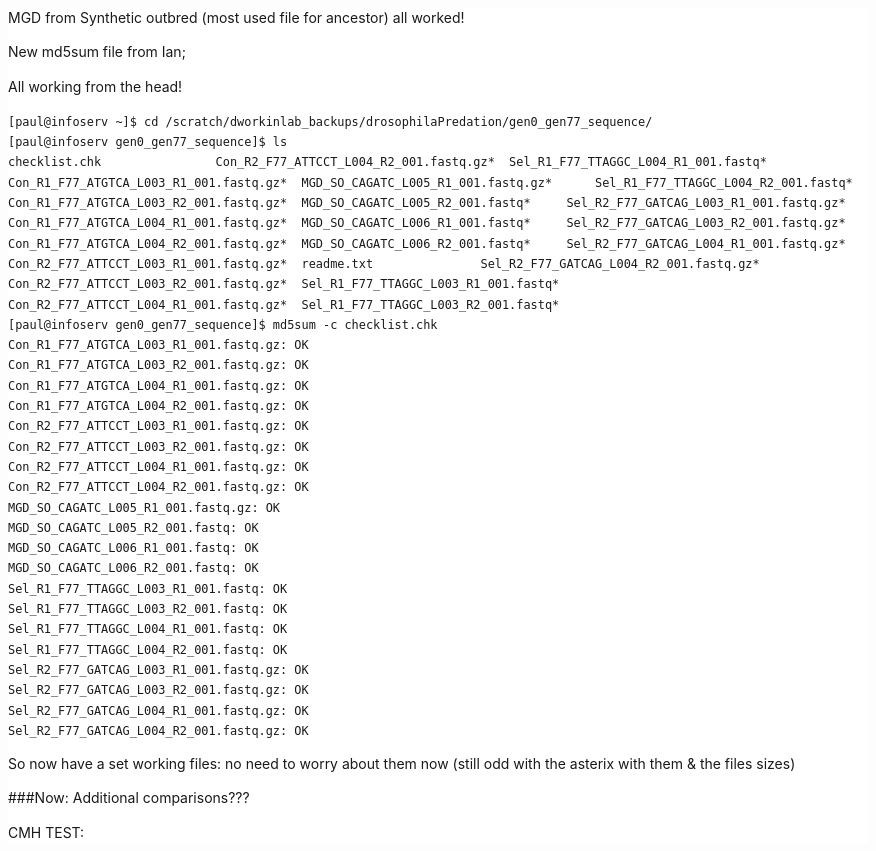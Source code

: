 
MGD from Synthetic outbred (most used file for ancestor) all worked!

New md5sum file from Ian;

All working from the head!
```
[paul@infoserv ~]$ cd /scratch/dworkinlab_backups/drosophilaPredation/gen0_gen77_sequence/
[paul@infoserv gen0_gen77_sequence]$ ls
checklist.chk				 Con_R2_F77_ATTCCT_L004_R2_001.fastq.gz*  Sel_R1_F77_TTAGGC_L004_R1_001.fastq*
Con_R1_F77_ATGTCA_L003_R1_001.fastq.gz*  MGD_SO_CAGATC_L005_R1_001.fastq.gz*	  Sel_R1_F77_TTAGGC_L004_R2_001.fastq*
Con_R1_F77_ATGTCA_L003_R2_001.fastq.gz*  MGD_SO_CAGATC_L005_R2_001.fastq*	  Sel_R2_F77_GATCAG_L003_R1_001.fastq.gz*
Con_R1_F77_ATGTCA_L004_R1_001.fastq.gz*  MGD_SO_CAGATC_L006_R1_001.fastq*	  Sel_R2_F77_GATCAG_L003_R2_001.fastq.gz*
Con_R1_F77_ATGTCA_L004_R2_001.fastq.gz*  MGD_SO_CAGATC_L006_R2_001.fastq*	  Sel_R2_F77_GATCAG_L004_R1_001.fastq.gz*
Con_R2_F77_ATTCCT_L003_R1_001.fastq.gz*  readme.txt				  Sel_R2_F77_GATCAG_L004_R2_001.fastq.gz*
Con_R2_F77_ATTCCT_L003_R2_001.fastq.gz*  Sel_R1_F77_TTAGGC_L003_R1_001.fastq*
Con_R2_F77_ATTCCT_L004_R1_001.fastq.gz*  Sel_R1_F77_TTAGGC_L003_R2_001.fastq*
[paul@infoserv gen0_gen77_sequence]$ md5sum -c checklist.chk 
Con_R1_F77_ATGTCA_L003_R1_001.fastq.gz: OK
Con_R1_F77_ATGTCA_L003_R2_001.fastq.gz: OK
Con_R1_F77_ATGTCA_L004_R1_001.fastq.gz: OK
Con_R1_F77_ATGTCA_L004_R2_001.fastq.gz: OK
Con_R2_F77_ATTCCT_L003_R1_001.fastq.gz: OK
Con_R2_F77_ATTCCT_L003_R2_001.fastq.gz: OK
Con_R2_F77_ATTCCT_L004_R1_001.fastq.gz: OK
Con_R2_F77_ATTCCT_L004_R2_001.fastq.gz: OK
MGD_SO_CAGATC_L005_R1_001.fastq.gz: OK
MGD_SO_CAGATC_L005_R2_001.fastq: OK
MGD_SO_CAGATC_L006_R1_001.fastq: OK
MGD_SO_CAGATC_L006_R2_001.fastq: OK
Sel_R1_F77_TTAGGC_L003_R1_001.fastq: OK
Sel_R1_F77_TTAGGC_L003_R2_001.fastq: OK
Sel_R1_F77_TTAGGC_L004_R1_001.fastq: OK
Sel_R1_F77_TTAGGC_L004_R2_001.fastq: OK
Sel_R2_F77_GATCAG_L003_R1_001.fastq.gz: OK
Sel_R2_F77_GATCAG_L003_R2_001.fastq.gz: OK
Sel_R2_F77_GATCAG_L004_R1_001.fastq.gz: OK
Sel_R2_F77_GATCAG_L004_R2_001.fastq.gz: OK
```


So now have a set working files: no need to worry about them now (still odd with the asterix with them & the files sizes)

###Now:
Additional comparisons???

CMH TEST:
